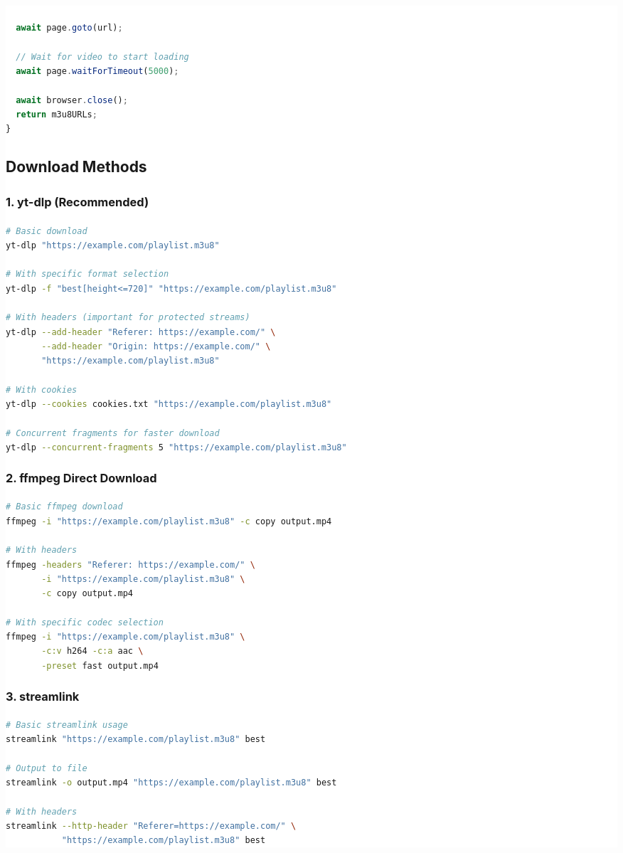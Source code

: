 ```javascript
  
  await page.goto(url);
  
  // Wait for video to start loading
  await page.waitForTimeout(5000);
  
  await browser.close();
  return m3u8URLs;
}
```

## Download Methods

### 1. yt-dlp (Recommended)
```bash
# Basic download
yt-dlp "https://example.com/playlist.m3u8"

# With specific format selection
yt-dlp -f "best[height<=720]" "https://example.com/playlist.m3u8"

# With headers (important for protected streams)
yt-dlp --add-header "Referer: https://example.com/" \
       --add-header "Origin: https://example.com/" \
       "https://example.com/playlist.m3u8"

# With cookies
yt-dlp --cookies cookies.txt "https://example.com/playlist.m3u8"

# Concurrent fragments for faster download
yt-dlp --concurrent-fragments 5 "https://example.com/playlist.m3u8"
```

### 2. ffmpeg Direct Download
```bash
# Basic ffmpeg download
ffmpeg -i "https://example.com/playlist.m3u8" -c copy output.mp4

# With headers
ffmpeg -headers "Referer: https://example.com/" \
       -i "https://example.com/playlist.m3u8" \
       -c copy output.mp4

# With specific codec selection
ffmpeg -i "https://example.com/playlist.m3u8" \
       -c:v h264 -c:a aac \
       -preset fast output.mp4
```

### 3. streamlink
```bash
# Basic streamlink usage
streamlink "https://example.com/playlist.m3u8" best

# Output to file
streamlink -o output.mp4 "https://example.com/playlist.m3u8" best

# With headers
streamlink --http-header "Referer=https://example.com/" \
           "https://example.com/playlist.m3u8" best
```
